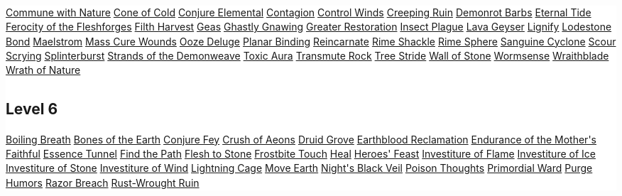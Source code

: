[Commune with Nature](spells.md#spells-c#commune-with-nature)
[Cone of Cold](spells.md#spells-c#cone-of-cold)
[Conjure Elemental](spells.md#spells-c#conjure-elemental)
[Contagion](spells.md#spells-c#contagion)
[Control Winds](spells.md#spells-c#control-winds)
[Creeping Ruin](spells.md#spells-c#creeping-ruin)
[Demonrot Barbs](spells.md#spells-d#demonrot-barbs)
[Eternal Tide](spells.md#spells-e#eternal-tide)
[Ferocity of the Fleshforges](spells.md#spells-f#ferocity-of-the-fleshforges)
[Filth Harvest](spells.md#spells-f#filth-harvest)
[Geas](spells.md#spells-g#geas)
[Ghastly Gnawing](spells.md#spells-g#ghastly-gnawing)
[Greater Restoration](spells.md#spells-g#greater-restoration)
[Insect Plague](spells.md#spells-i#insect-plague)
[Lava Geyser](spells.md#spells-l#lava-geyser)
[Lignify](spells.md#spells-l#lignify)
[Lodestone Bond](spells.md#spells-l#lodestone-bond)
[Maelstrom](spells.md#spells-m#maelstrom)
[Mass Cure Wounds](spells.md#spells-m#mass-cure-wounds)
[Ooze Deluge](spells.md#spells-o#ooze-deluge)
[Planar Binding](spells.md#spells-p#planar-binding)
[Reincarnate](spells.md#spells-r#reincarnate)
[Rime Shackle](spells.md#spells-r#rime-shackle)
[Rime Sphere](spells.md#spells-r#rime-sphere)
[Sanguine Cyclone](spells.md#spells-s#sanguine-cyclone)
[Scour](spells.md#spells-s#scour)
[Scrying](spells.md#spells-s#scrying)
[Splinterburst](spells.md#spells-s#splinterburst)
[Strands of the Demonweave](spells.md#spells-s#strands-of-the-demonweave)
[Toxic Aura](spells.md#spells-t#toxic-aura)
[Transmute Rock](spells.md#spells-t#transmute-rock)
[Tree Stride](spells.md#spells-t#tree-stride)
[Wall of Stone](spells.md#spells-w#wall-of-stone)
[Wormsense](spells.md#spells-w#wormsense)
[Wraithblade](spells.md#spells-w#wraithblade)
[Wrath of Nature](spells.md#spells-w#wrath-of-nature)
## Level 6
[Boiling Breath](spells.md#spells-b#boiling-breath)
[Bones of the Earth](spells.md#spells-b#bones-of-the-earth)
[Conjure Fey](spells.md#spells-c#conjure-fey)
[Crush of Aeons](spells.md#spells-c#crush-of-aeons)
[Druid Grove](spells.md#spells-d#druid-grove)
[Earthblood Reclamation](spells.md#spells-e#earthblood-reclamation)
[Endurance of the Mother's Faithful](spells.md#spells-e#endurance-of-the-mother's-faithful)
[Essence Tunnel](spells.md#spells-e#essence-tunnel)
[Find the Path](spells.md#spells-f#find-the-path)
[Flesh to Stone](spells.md#spells-f#flesh-to-stone)
[Frostbite Touch](spells.md#spells-f#frostbite-touch)
[Heal](spells.md#spells-h#heal)
[Heroes' Feast](spells.md#spells-h#heroes'-feast)
[Investiture of Flame](spells.md#spells-i#investiture-of-flame)
[Investiture of Ice](spells.md#spells-i#investiture-of-ice)
[Investiture of Stone](spells.md#spells-i#investiture-of-stone)
[Investiture of Wind](spells.md#spells-i#investiture-of-wind)
[Lightning Cage](spells.md#spells-l#lightning-cage)
[Move Earth](spells.md#spells-m#move-earth)
[Night's Black Veil](spells.md#spells-n#night's-black-veil)
[Poison Thoughts](spells.md#spells-p#poison-thoughts)
[Primordial Ward](spells.md#spells-p#primordial-ward)
[Purge Humors](spells.md#spells-p#purge-humors)
[Razor Breach](spells.md#spells-r#razor-breach)
[Rust-Wrought Ruin](spells.md#spells-r#rust-wrought-ruin)